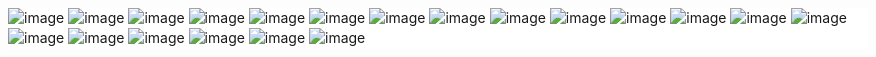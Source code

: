 <img width="418" alt="image" src="https://github.com/user-attachments/assets/adfe68de-5603-4efd-b037-7dd746379e0a" />

<img width="423" alt="image" src="https://github.com/user-attachments/assets/06e5b3ac-2933-4b23-a593-a32c91fb473b" />

<img width="412" alt="image" src="https://github.com/user-attachments/assets/0610c246-bb72-4327-98f6-8c6090887fe7" />

<img width="440" alt="image" src="https://github.com/user-attachments/assets/e10da3ec-29a9-4212-837f-1d69a661d374" />

<img width="662" alt="image" src="https://github.com/user-attachments/assets/cb1d425e-2419-44a7-bbf6-dfa366797547" />

<img width="754" alt="image" src="https://github.com/user-attachments/assets/54d62b5a-d2d5-4370-be53-b0461331f74b" />

<img width="409" alt="image" src="https://github.com/user-attachments/assets/02509ad4-cb05-428f-8cf9-b9ca5a80c471" />

<img width="853" alt="image" src="https://github.com/user-attachments/assets/b986edb4-9d90-4def-b1cd-e2256fb744e4" />

<img width="459" alt="image" src="https://github.com/user-attachments/assets/732de6d1-f99a-43e1-96c6-0c5891d55283" />

<img width="416" alt="image" src="https://github.com/user-attachments/assets/274c5295-6104-4cca-9652-183d0d2f84d8" />

<img width="243" alt="image" src="https://github.com/user-attachments/assets/345b34c0-bafc-481c-afe2-79be3a38725c" />

<img width="416" alt="image" src="https://github.com/user-attachments/assets/bb5f3ded-af81-437a-a719-3baa400f36b7" />

<img width="240" alt="image" src="https://github.com/user-attachments/assets/ee3b4f78-7471-42f6-b6c6-a3741a01aa2c" />

<img width="299" alt="image" src="https://github.com/user-attachments/assets/75232eb7-1f1c-4212-ba0a-49a3c3d9eed1" />

<img width="1233" alt="image" src="https://github.com/user-attachments/assets/403c5c30-ec28-489e-b875-569a78ae6770" />

<img width="1237" alt="image" src="https://github.com/user-attachments/assets/07f02d6e-203d-4a2e-bf5f-f7dd6250f051" />

<img width="601" alt="image" src="https://github.com/user-attachments/assets/5771964f-75f0-4a45-93c3-c5fffe7ddd12" />

<img width="588" alt="image" src="https://github.com/user-attachments/assets/44dcfce9-0399-4d8a-aeca-5c1df9acb700" />

<img width="486" alt="image" src="https://github.com/user-attachments/assets/b3d909bb-4a52-4410-901d-deb28fc6e7a6" />

<img width="486" alt="image" src="https://github.com/user-attachments/assets/32bc2e4a-ee17-4654-a2b5-29ce4a555c33" />
